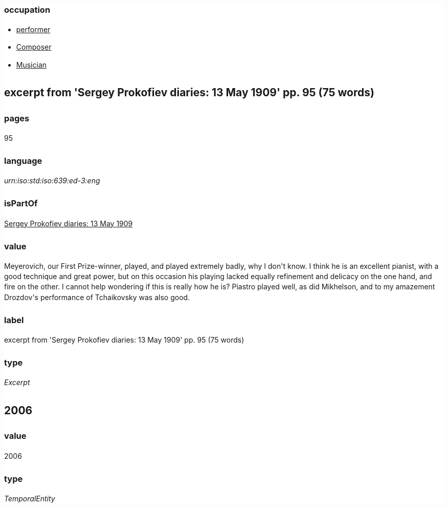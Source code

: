 ### occupation

 - [performer](#performer)

 - [Composer](#Composer)

 - [Musician](#Musician)

## excerpt from 'Sergey Prokofiev diaries: 13 May 1909' pp. 95 (75 words)

### pages


95

### language


*urn:iso:std:iso:639:ed-3:eng*

### isPartOf


[Sergey Prokofiev diaries: 13 May 1909](#Sergey-Prokofiev-diaries-13-May-1909)

### value


<p>Meyerovich, our First Prize-winner, played, and played extremely badly, why I don't know. I think he is an excellent pianist, with a good technique and great power, but on this occasion his playing lacked equally refinement and delicacy on the one hand, and fire on the other. I cannot help wondering if this is really how he is? Piastro played well, as did Mikhelson, and to my amazement Drozdov's performance of Tchaikovsky was also good.</p>

### label


excerpt from 'Sergey Prokofiev diaries: 13 May 1909' pp. 95 (75 words)

### type


*Excerpt*

## 2006

### value


2006

### type


*TemporalEntity*
